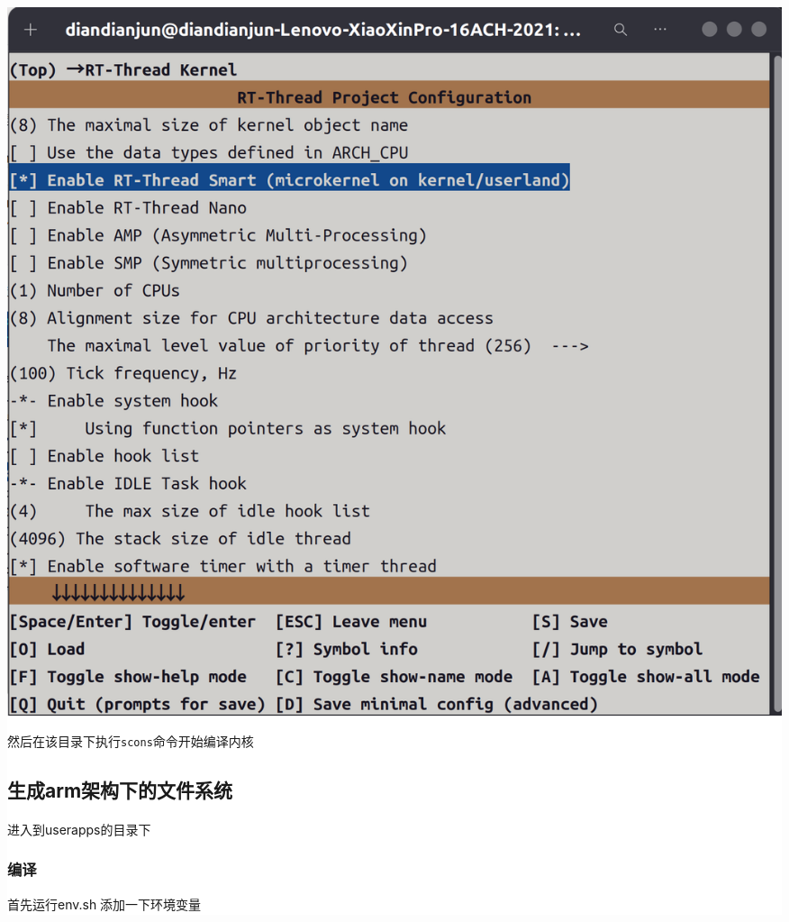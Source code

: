    ![](../img/2024.08.01-2024.08.07-work-log/kernel2.png)

然后在该目录下执行`scons`命令开始编译内核

## 生成arm架构下的文件系统

进入到userapps的目录下

### 编译

首先运行env.sh 添加一下环境变量
